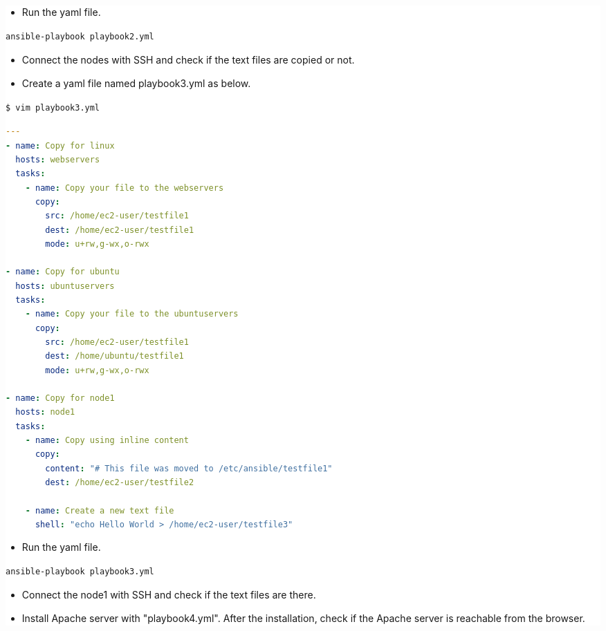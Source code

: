 - Run the yaml file.

```bash
ansible-playbook playbook2.yml
```

- Connect the nodes with SSH and check if the text files are copied or not.

- Create a yaml file named playbook3.yml as below.

```bash
$ vim playbook3.yml
```

```yml
---
- name: Copy for linux
  hosts: webservers
  tasks:
    - name: Copy your file to the webservers
      copy:
        src: /home/ec2-user/testfile1
        dest: /home/ec2-user/testfile1
        mode: u+rw,g-wx,o-rwx

- name: Copy for ubuntu
  hosts: ubuntuservers
  tasks:
    - name: Copy your file to the ubuntuservers
      copy:
        src: /home/ec2-user/testfile1
        dest: /home/ubuntu/testfile1
        mode: u+rw,g-wx,o-rwx

- name: Copy for node1
  hosts: node1
  tasks:
    - name: Copy using inline content
      copy:
        content: "# This file was moved to /etc/ansible/testfile1"
        dest: /home/ec2-user/testfile2

    - name: Create a new text file
      shell: "echo Hello World > /home/ec2-user/testfile3"
```

- Run the yaml file.

```bash
ansible-playbook playbook3.yml
```

- Connect the node1 with SSH and check if the text files are there.

- Install Apache server with "playbook4.yml". After the installation, check if the Apache server is reachable from the browser.

